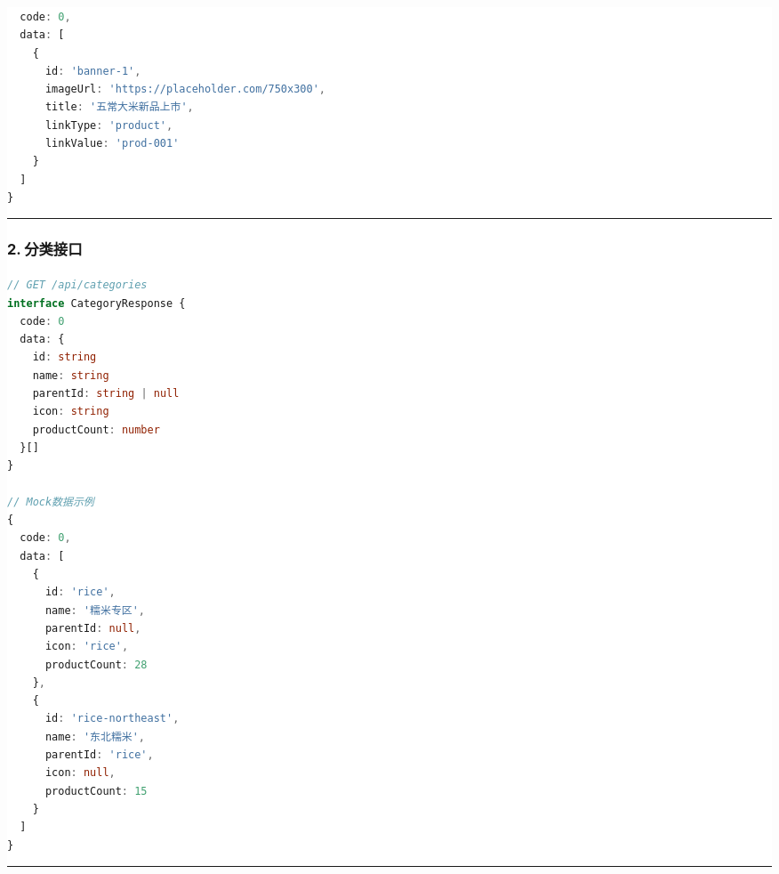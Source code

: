 ```typescript
  code: 0,
  data: [
    {
      id: 'banner-1',
      imageUrl: 'https://placeholder.com/750x300',
      title: '五常大米新品上市',
      linkType: 'product',
      linkValue: 'prod-001'
    }
  ]
}
```

---

### 2. 分类接口

```typescript
// GET /api/categories
interface CategoryResponse {
  code: 0
  data: {
    id: string
    name: string
    parentId: string | null
    icon: string
    productCount: number
  }[]
}

// Mock数据示例
{
  code: 0,
  data: [
    {
      id: 'rice',
      name: '糯米专区',
      parentId: null,
      icon: 'rice',
      productCount: 28
    },
    {
      id: 'rice-northeast',
      name: '东北糯米',
      parentId: 'rice',
      icon: null,
      productCount: 15
    }
  ]
}
```

---